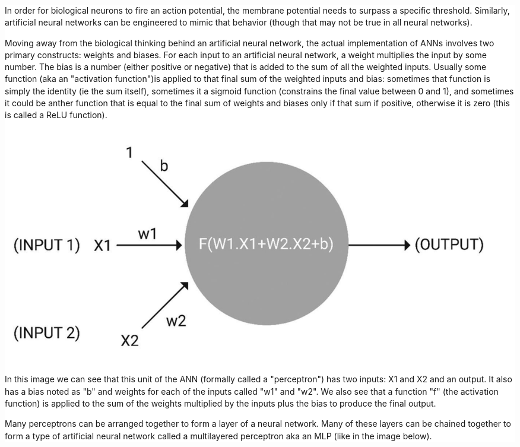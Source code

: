 In order for biological neurons to fire an action potential, the membrane potential needs to surpass a specific threshold. Similarly, artificial neural networks can be engineered to mimic that behavior (though that may not be true in all neural networks). 

Moving away from the biological thinking behind an artificial neural network, the actual implementation of ANNs involves two primary constructs: weights and biases. For each input to an artificial neural network, a weight multiplies the input by some number. The bias is a number (either positive or negative) that is added to the sum of all the weighted inputs. Usually some function (aka an "activation function")is applied to that final sum of the weighted inputs and bias: sometimes that function is simply the identity (ie the sum itself), sometimes it a sigmoid function (constrains the final value between 0 and 1), and sometimes it could be anther function that is equal to the final sum of weights and biases only if that sum if positive, otherwise it is zero (this is called a ReLU function). 

![ann](ann.png)

In this image we can see that this unit of the ANN (formally called a "perceptron") has two inputs: X1 and X2 and an output. It also has a bias noted as "b" and weights for each of the inputs called "w1" and "w2". We also see that a function "f" (the activation function) is applied to the sum of the weights multiplied by the inputs plus the bias to produce the final output.

Many perceptrons can be arranged together to form a layer of a neural network. Many of these layers can be chained together to form a type of artificial neural network called a multilayered perceptron aka an MLP (like in the image below).

